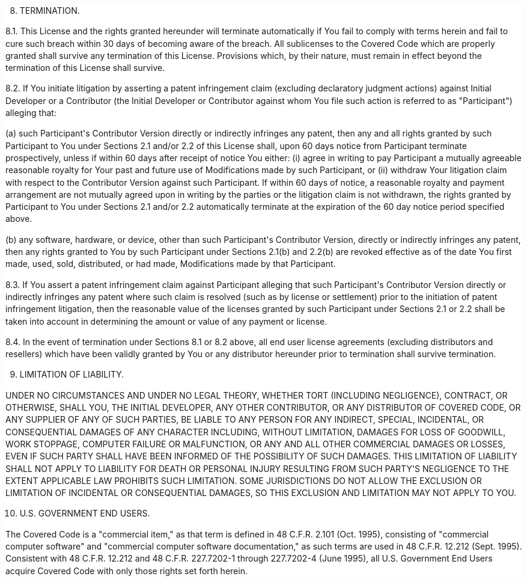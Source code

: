 8. TERMINATION. 

8.1. This License and the rights granted hereunder will terminate automatically if You fail to comply with terms herein and fail to cure such breach within 30 days of becoming aware of the breach. All sublicenses to the Covered Code which are properly granted shall survive any termination of this License. Provisions which, by their nature, must remain in effect beyond the termination of this License shall survive. 

8.2. If You initiate litigation by asserting a patent infringement claim (excluding declaratory judgment actions) against Initial Developer or a Contributor (the Initial Developer or Contributor against whom You file such action is referred to as "Participant") alleging that: 

(a) such Participant's Contributor Version directly or indirectly infringes any patent, then any and all rights granted by such Participant to You under Sections 2.1 and/or 2.2 of this License shall, upon 60 days notice from Participant terminate prospectively, unless if within 60 days after receipt of notice You either: 
(i) agree in writing to pay Participant a mutually agreeable reasonable royalty for Your past and future use of Modifications made by such Participant, or (ii) withdraw Your litigation claim with respect to the Contributor Version against such Participant. If within 60 days of notice, a reasonable royalty and payment arrangement are not mutually agreed upon in writing by the parties or the litigation claim is not withdrawn, the rights granted by Participant to You under Sections 2.1 and/or 2.2 automatically terminate at the expiration of the 60 day notice period specified above. 

(b) any software, hardware, or device, other than such Participant's Contributor Version, directly or indirectly infringes any patent, then any rights granted to You by such Participant under Sections 2.1(b) and 2.2(b) are revoked effective as of the date You first made, used, sold, distributed, or had made, Modifications made by that Participant. 

8.3. If You assert a patent infringement claim against Participant alleging that such Participant's Contributor Version directly or indirectly infringes any patent where such claim is resolved (such as by license or settlement) prior to the initiation of patent infringement litigation, then the reasonable value of the licenses granted by such Participant under Sections 2.1 or 2.2 shall be taken into account in determining the amount or value of any payment or license. 

8.4. In the event of termination under Sections 8.1 or 8.2 above, all end user license agreements (excluding distributors and resellers) which have been validly granted by You or any distributor hereunder prior to termination shall survive termination.

9. LIMITATION OF LIABILITY.

UNDER NO CIRCUMSTANCES AND UNDER NO LEGAL THEORY, WHETHER TORT (INCLUDING NEGLIGENCE), CONTRACT, OR OTHERWISE, SHALL YOU, THE INITIAL DEVELOPER, ANY OTHER CONTRIBUTOR, OR ANY DISTRIBUTOR OF COVERED CODE, OR ANY SUPPLIER OF ANY OF SUCH PARTIES, BE LIABLE TO ANY PERSON FOR ANY INDIRECT, SPECIAL, INCIDENTAL, OR CONSEQUENTIAL DAMAGES OF ANY CHARACTER INCLUDING, WITHOUT LIMITATION, DAMAGES FOR LOSS OF GOODWILL, WORK STOPPAGE, COMPUTER FAILURE OR MALFUNCTION, OR ANY AND ALL OTHER COMMERCIAL DAMAGES OR LOSSES, EVEN IF SUCH PARTY SHALL HAVE BEEN INFORMED OF THE POSSIBILITY OF SUCH DAMAGES. THIS LIMITATION OF LIABILITY SHALL NOT APPLY TO LIABILITY FOR DEATH OR PERSONAL INJURY RESULTING FROM SUCH PARTY'S NEGLIGENCE TO THE EXTENT APPLICABLE LAW PROHIBITS SUCH LIMITATION. SOME JURISDICTIONS DO NOT ALLOW THE EXCLUSION OR LIMITATION OF INCIDENTAL OR CONSEQUENTIAL DAMAGES, SO THIS EXCLUSION AND LIMITATION MAY NOT APPLY TO YOU.

10.  U.S. GOVERNMENT END USERS. 

The Covered Code is a "commercial item," as that term is defined in 48 C.F.R. 2.101 (Oct. 1995), consisting of "commercial computer software" and "commercial computer software documentation," as such terms are used in 48 C.F.R. 12.212 (Sept. 1995). Consistent with 48 C.F.R. 12.212 and 48 C.F.R. 227.7202-1 through 227.7202-4 (June 1995), all U.S. Government End Users acquire Covered Code with only those rights set forth herein. 
